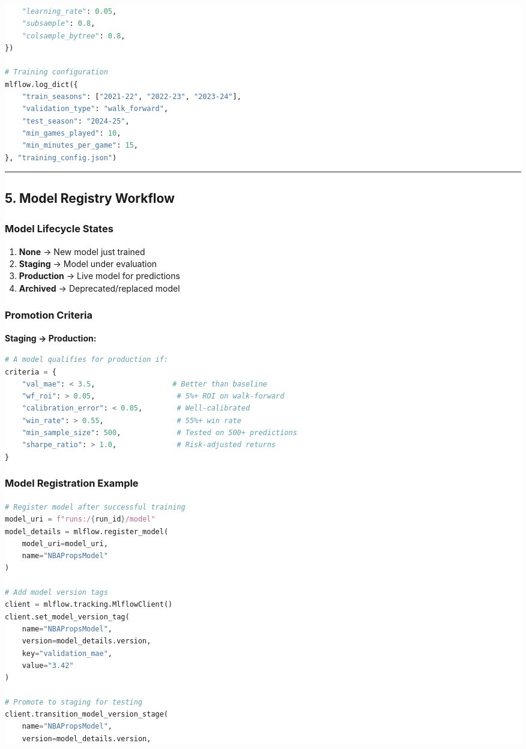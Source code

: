 ```python
    "learning_rate": 0.05,
    "subsample": 0.8,
    "colsample_bytree": 0.8,
})

# Training configuration
mlflow.log_dict({
    "train_seasons": ["2021-22", "2022-23", "2023-24"],
    "validation_type": "walk_forward",
    "test_season": "2024-25",
    "min_games_played": 10,
    "min_minutes_per_game": 15,
}, "training_config.json")
```

---

## 5. Model Registry Workflow

### Model Lifecycle States

1. **None** → New model just trained
2. **Staging** → Model under evaluation
3. **Production** → Live model for predictions
4. **Archived** → Deprecated/replaced model

### Promotion Criteria

**Staging → Production:**
```python
# A model qualifies for production if:
criteria = {
    "val_mae": < 3.5,                  # Better than baseline
    "wf_roi": > 0.05,                   # 5%+ ROI on walk-forward
    "calibration_error": < 0.05,        # Well-calibrated
    "win_rate": > 0.55,                 # 55%+ win rate
    "min_sample_size": 500,             # Tested on 500+ predictions
    "sharpe_ratio": > 1.0,              # Risk-adjusted returns
}
```

### Model Registration Example

```python
# Register model after successful training
model_uri = f"runs:/{run_id}/model"
model_details = mlflow.register_model(
    model_uri=model_uri,
    name="NBAPropsModel"
)

# Add model version tags
client = mlflow.tracking.MlflowClient()
client.set_model_version_tag(
    name="NBAPropsModel",
    version=model_details.version,
    key="validation_mae",
    value="3.42"
)

# Promote to staging for testing
client.transition_model_version_stage(
    name="NBAPropsModel",
    version=model_details.version,
```
